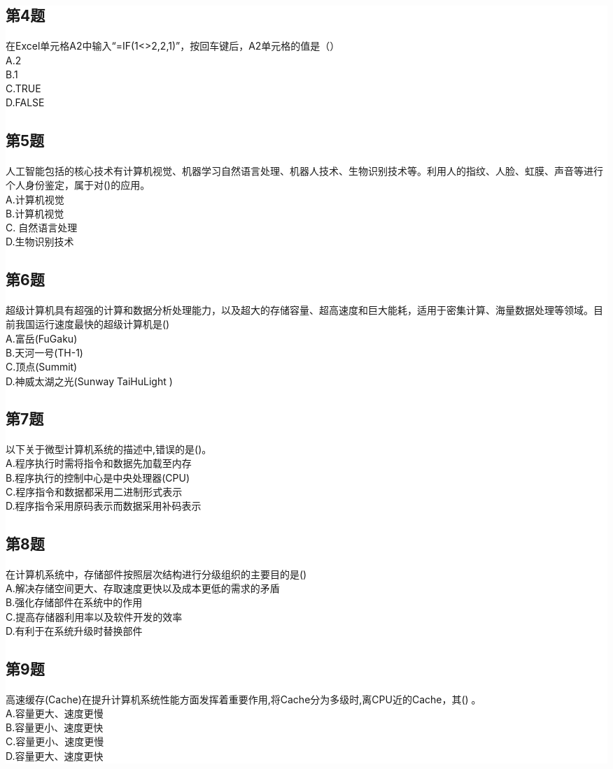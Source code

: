 
## 第4题 ##

在Excel单元格A2中输入“=IF(1&lt;&gt;2,2,1)”，按回车键后，A2单元格的值是（）  
A.2  
B.1  
C.TRUE  
D.FALSE  


## 第5题 ##

人工智能包括的核心技术有计算机视觉、机器学习自然语言处理、机器人技术、生物识别技术等。利用人的指纹、人脸、虹膜、声音等进行个人身份鉴定，属于对()的应用。  
A.计算机视觉  
B.计算机视觉  
C. 自然语言处理  
D.生物识别技术  


## 第6题 ##

超级计算机具有超强的计算和数据分析处理能力，以及超大的存储容量、超高速度和巨大能耗，适用于密集计算、海量数据处理等领域。目前我国运行速度最快的超级计算机是()  
A.富岳(FuGaku)  
B.天河一号(TH-1)  
C.顶点(Summit)  
D.神威太湖之光(Sunway TaiHuLight )  


## 第7题 ##

以下关于微型计算机系统的描述中,错误的是()。  
A.程序执行时需将指令和数据先加载至内存  
B.程序执行的控制中心是中央处理器(CPU)  
C.程序指令和数据都采用二进制形式表示  
D.程序指令采用原码表示而数据采用补码表示  


## 第8题 ##

在计算机系统中，存储部件按照层次结构进行分级组织的主要目的是()  
A.解决存储空间更大、存取速度更快以及成本更低的需求的矛盾  
B.强化存储部件在系统中的作用  
C.提高存储器利用率以及软件开发的效率  
D.有利于在系统升级时替换部件  


## 第9题 ##

高速缓存(Cache)在提升计算机系统性能方面发挥着重要作用,将Cache分为多级时,离CPU近的Cache，其() 。  
A.容量更大、速度更慢  
B.容量更小、速度更快  
C.容量更小、速度更慢  
D.容量更大、速度更快  
